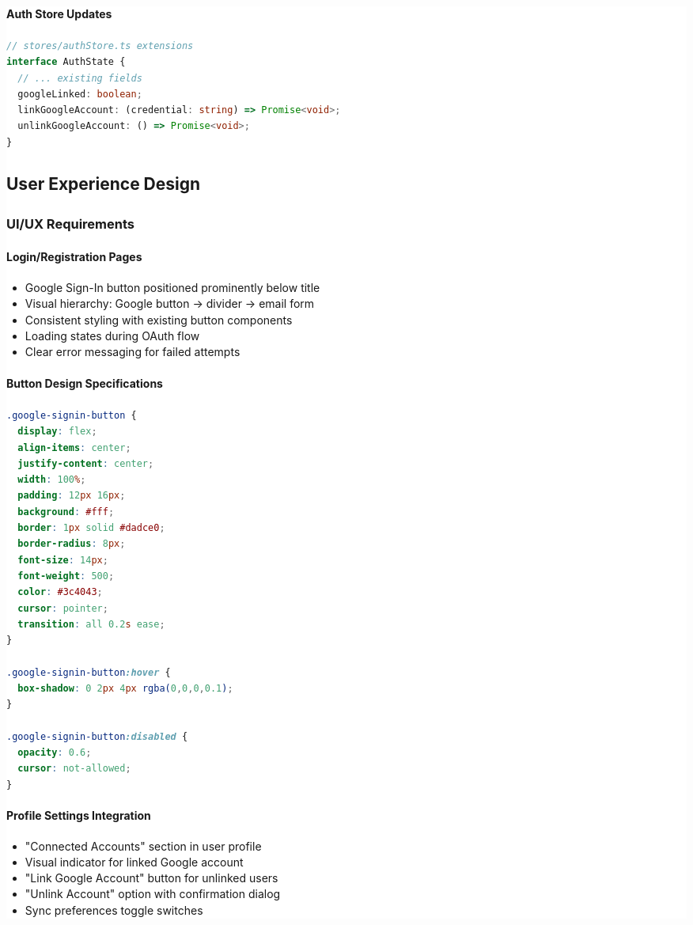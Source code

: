 #### Auth Store Updates
```typescript
// stores/authStore.ts extensions
interface AuthState {
  // ... existing fields
  googleLinked: boolean;
  linkGoogleAccount: (credential: string) => Promise<void>;
  unlinkGoogleAccount: () => Promise<void>;
}
```

## User Experience Design

### UI/UX Requirements

#### Login/Registration Pages
- Google Sign-In button positioned prominently below title
- Visual hierarchy: Google button → divider → email form
- Consistent styling with existing button components
- Loading states during OAuth flow
- Clear error messaging for failed attempts

#### Button Design Specifications
```css
.google-signin-button {
  display: flex;
  align-items: center;
  justify-content: center;
  width: 100%;
  padding: 12px 16px;
  background: #fff;
  border: 1px solid #dadce0;
  border-radius: 8px;
  font-size: 14px;
  font-weight: 500;
  color: #3c4043;
  cursor: pointer;
  transition: all 0.2s ease;
}

.google-signin-button:hover {
  box-shadow: 0 2px 4px rgba(0,0,0,0.1);
}

.google-signin-button:disabled {
  opacity: 0.6;
  cursor: not-allowed;
}
```

#### Profile Settings Integration
- "Connected Accounts" section in user profile
- Visual indicator for linked Google account
- "Link Google Account" button for unlinked users
- "Unlink Account" option with confirmation dialog
- Sync preferences toggle switches
